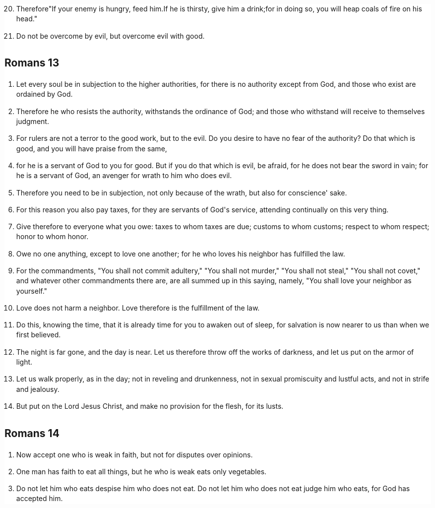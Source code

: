 20. Therefore"If your enemy is hungry, feed him.If he is thirsty, give him a drink;for in doing so, you will heap coals of fire on his head."

21. Do not be overcome by evil, but overcome evil with good.

## Romans 13

1. Let every soul be in subjection to the higher authorities, for there is no authority except from God, and those who exist are ordained by God.

2. Therefore he who resists the authority, withstands the ordinance of God; and those who withstand will receive to themselves judgment.

3. For rulers are not a terror to the good work, but to the evil. Do you desire to have no fear of the authority? Do that which is good, and you will have praise from the same,

4. for he is a servant of God to you for good. But if you do that which is evil, be afraid, for he does not bear the sword in vain; for he is a servant of God, an avenger for wrath to him who does evil.

5. Therefore you need to be in subjection, not only because of the wrath, but also for conscience' sake.

6. For this reason you also pay taxes, for they are servants of God's service, attending continually on this very thing.

7. Give therefore to everyone what you owe: taxes to whom taxes are due; customs to whom customs; respect to whom respect; honor to whom honor.

8. Owe no one anything, except to love one another; for he who loves his neighbor has fulfilled the law.

9. For the commandments, "You shall not commit adultery," "You shall not murder," "You shall not steal," "You shall not covet," and whatever other commandments there are, are all summed up in this saying, namely, "You shall love your neighbor as yourself."

10. Love does not harm a neighbor. Love therefore is the fulfillment of the law.

11. Do this, knowing the time, that it is already time for you to awaken out of sleep, for salvation is now nearer to us than when we first believed.

12. The night is far gone, and the day is near. Let us therefore throw off the works of darkness, and let us put on the armor of light.

13. Let us walk properly, as in the day; not in reveling and drunkenness, not in sexual promiscuity and lustful acts, and not in strife and jealousy.

14. But put on the Lord Jesus Christ, and make no provision for the flesh, for its lusts.

## Romans 14

1. Now accept one who is weak in faith, but not for disputes over opinions.

2. One man has faith to eat all things, but he who is weak eats only vegetables.

3. Do not let him who eats despise him who does not eat. Do not let him who does not eat judge him who eats, for God has accepted him.
